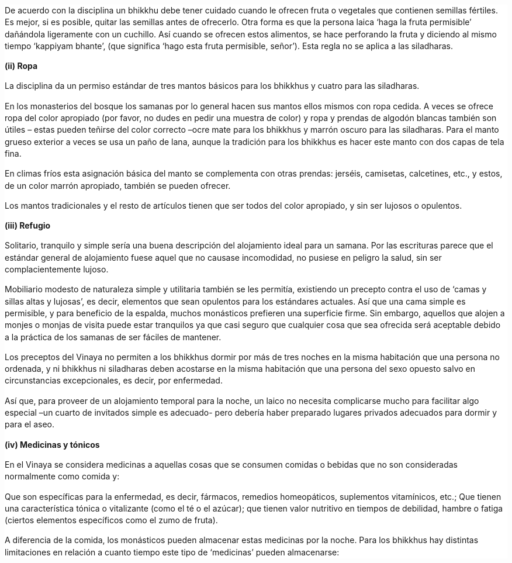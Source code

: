 De acuerdo con la disciplina un bhikkhu debe tener cuidado cuando le ofrecen fruta o vegetales que contienen semillas fértiles. Es mejor, si es posible, quitar las semillas antes de ofrecerlo. Otra forma es que la persona laica ‘haga la fruta permisible’ dañándola ligeramente con un cuchillo. Así cuando se ofrecen estos alimentos, se hace perforando la fruta y diciendo al mismo tiempo ‘kappiyam bhante’, (que significa ‘hago esta fruta permisible, señor’). Esta regla no se aplica a las siladharas.

**(ii) Ropa**

La disciplina da un permiso estándar de tres mantos básicos para los bhikkhus y cuatro para las siladharas.

En los monasterios del bosque los samanas por lo general hacen sus mantos ellos mismos con ropa cedida. A veces se ofrece ropa del color apropiado (por favor, no dudes en pedir una muestra de color) y ropa y prendas de algodón blancas también son útiles – estas pueden teñirse del color correcto –ocre mate para los bhikkhus y marrón oscuro para las siladharas. Para el manto grueso exterior a veces se usa un paño de lana, aunque la tradición para los bhikkhus es hacer este manto con dos capas de tela fina.

En climas fríos esta asignación básica del manto se complementa con otras prendas: jerséis, camisetas, calcetines, etc., y estos, de un color marrón apropiado, también se pueden ofrecer.

Los mantos tradicionales y el resto de artículos tienen que ser todos del color apropiado, y sin ser lujosos o opulentos.

**(iii) Refugio**

Solitario, tranquilo y simple sería una buena descripción del alojamiento ideal para un samana. Por las escrituras parece que el estándar general de alojamiento fuese aquel que no causase incomodidad, no pusiese en peligro la salud, sin ser complacientemente lujoso.

Mobiliario modesto de naturaleza simple y utilitaria también se les permitía, existiendo un precepto contra el uso de ‘camas y sillas altas y lujosas’, es decir, elementos que sean opulentos para los estándares actuales. Así que una cama simple es permisible, y para beneficio de la espalda, muchos monásticos prefieren una superficie firme. Sin embargo, aquellos que alojen a monjes o monjas de visita puede estar tranquilos ya que casi seguro que cualquier cosa que sea ofrecida será aceptable debido a la práctica de los samanas de ser fáciles de mantener.

Los preceptos del Vinaya no permiten a los bhikkhus dormir por más de tres noches en la misma habitación que una persona no ordenada, y ni bhikkhus ni siladharas deben acostarse en la misma habitación que una persona del sexo opuesto salvo en circunstancias excepcionales, es decir, por enfermedad.

Así que, para proveer de un alojamiento temporal para la noche, un laico no necesita complicarse mucho para facilitar algo especial –un cuarto de invitados simple es adecuado- pero debería haber preparado lugares privados adecuados para dormir y para el aseo.

**(iv) Medicinas y tónicos**

En el Vinaya se considera medicinas a aquellas cosas que se consumen comidas o bebidas que no son consideradas normalmente como comida y:

Que son específicas para la enfermedad, es decir, fármacos, remedios homeopáticos, suplementos vitamínicos, etc.; Que tienen una característica tónica o vitalizante (como el té o el azúcar); que tienen valor nutritivo en tiempos de debilidad, hambre o fatiga (ciertos elementos específicos como el zumo de fruta).

A diferencia de la comida, los monásticos pueden almacenar estas medicinas por la noche. Para los bhikkhus hay distintas limitaciones en relación a cuanto tiempo este tipo de ‘medicinas’ pueden almacenarse:
